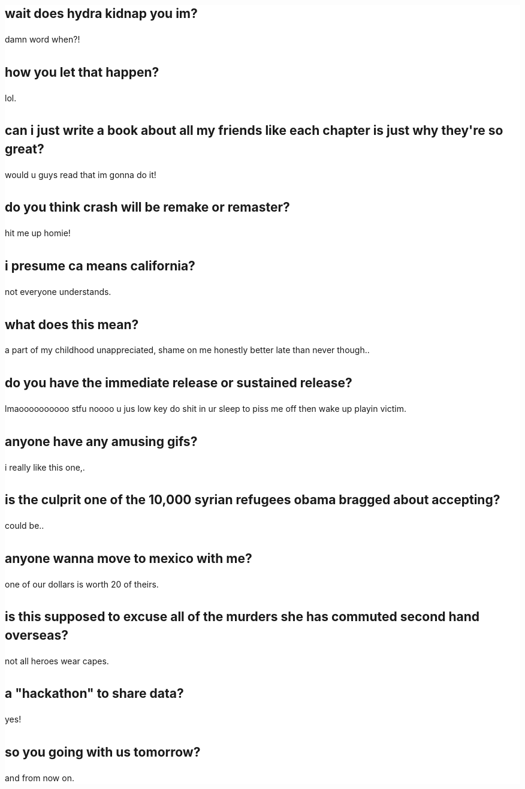 ## wait does hydra kidnap you im?
damn word when?!

## how you let that happen?
lol.

## can i just write a book about all my friends like each chapter is just why they're so great?
would u guys read that im gonna do it!

## do you think crash will be remake or remaster?
hit me up homie!

## i presume ca means california?
not everyone understands.

## what does this mean?
a part of my childhood unappreciated, shame on me honestly better late than never though..

## do you have the immediate release or sustained release?
lmaoooooooooo stfu noooo u jus low key do shit in ur sleep to piss me off then wake up playin victim.

## anyone have any amusing gifs?
i really like this one,.

## is the culprit one of the 10,000 syrian refugees obama bragged about accepting?
could be..

## anyone wanna move to mexico with me?
one of our dollars is worth 20 of theirs.

## is this supposed to excuse all of the murders she has commuted second hand overseas?
not all heroes wear capes.

## a "hackathon" to share data?
yes!

## so you going with us tomorrow?
and from now on.
